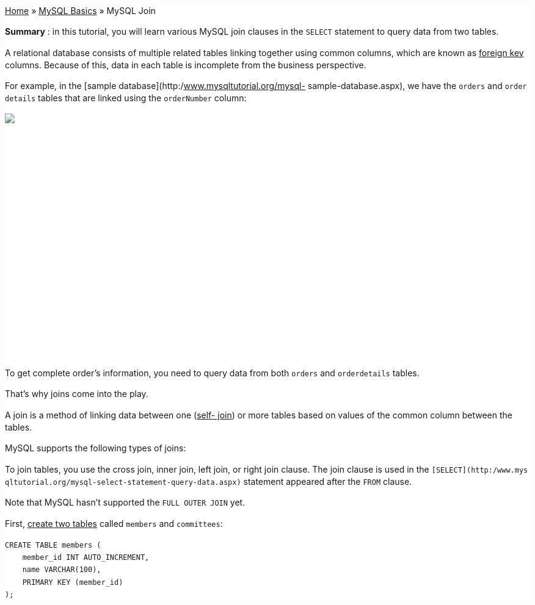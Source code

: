 

[Home](https://www.mysqltutorial.org/) » [MySQL
Basics](https://www.mysqltutorial.org/mysql-basics/) » MySQL Join



 **Summary** : in this tutorial, you will learn various MySQL join clauses in
the `SELECT` statement to query data from two tables.



A relational database consists of multiple related tables linking together
using common columns, which are known as [foreign
key](http:/www.mysqltutorial.org/mysql-foreign-key/) columns. Because of this,
data in each table is incomplete from the business perspective.



For example, in the [sample database](http:/www.mysqltutorial.org/mysql-
sample-database.aspx), we have the `orders` and `orderdetails` tables that are
linked using the `orderNumber` column:

![](https://www.mysqltutorial.org/wp-content/uploads/2009/12/orders_order_details_tables.png)
![](data:image/svg+xml,%3Csvg%20xmlns=%22http://www.w3.org/2000/svg%22%20viewBox=%220%200%20444%20194%22%3E%3C/svg%3E)


To get complete order’s information, you need to query data from both `orders`
and `orderdetails` tables.



That’s why joins come into the play.



A join is a method of linking data between one ([self-
join](http:/www.mysqltutorial.org/mysql-self-join/)) or more tables based on
values of the common column between the tables.



MySQL supports the following types of joins:



To join tables, you use the cross join, inner join, left join, or right join
clause. The join clause is used in the
`[SELECT](http:/www.mysqltutorial.org/mysql-select-statement-query-data.aspx)`
statement appeared after the `FROM` clause.



Note that MySQL hasn’t supported the `FULL OUTER JOIN` yet.



First, [create two tables](https://www.mysqltutorial.org/mysql-create-table/)
called `members` and `committees`:


    
    
    CREATE TABLE members (
        member_id INT AUTO_INCREMENT,
        name VARCHAR(100),
        PRIMARY KEY (member_id)
    );
    